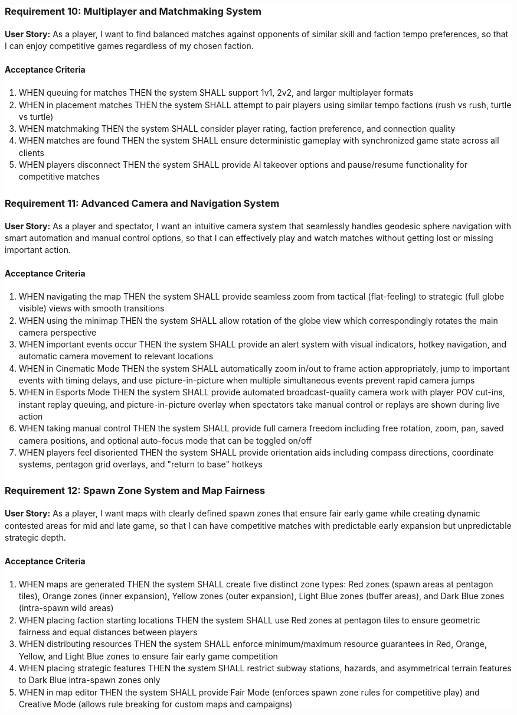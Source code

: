 ### Requirement 10: Multiplayer and Matchmaking System

**User Story:** As a player, I want to find balanced matches against opponents of similar skill and faction tempo preferences, so that I can enjoy competitive games regardless of my chosen faction.

#### Acceptance Criteria

1. WHEN queuing for matches THEN the system SHALL support 1v1, 2v2, and larger multiplayer formats
2. WHEN in placement matches THEN the system SHALL attempt to pair players using similar tempo factions (rush vs rush, turtle vs turtle)
3. WHEN matchmaking THEN the system SHALL consider player rating, faction preference, and connection quality
4. WHEN matches are found THEN the system SHALL ensure deterministic gameplay with synchronized game state across all clients
5. WHEN players disconnect THEN the system SHALL provide AI takeover options and pause/resume functionality for competitive matches

### Requirement 11: Advanced Camera and Navigation System

**User Story:** As a player and spectator, I want an intuitive camera system that seamlessly handles geodesic sphere navigation with smart automation and manual control options, so that I can effectively play and watch matches without getting lost or missing important action.

#### Acceptance Criteria

1. WHEN navigating the map THEN the system SHALL provide seamless zoom from tactical (flat-feeling) to strategic (full globe visible) views with smooth transitions
2. WHEN using the minimap THEN the system SHALL allow rotation of the globe view which correspondingly rotates the main camera perspective
3. WHEN important events occur THEN the system SHALL provide an alert system with visual indicators, hotkey navigation, and automatic camera movement to relevant locations
4. WHEN in Cinematic Mode THEN the system SHALL automatically zoom in/out to frame action appropriately, jump to important events with timing delays, and use picture-in-picture when multiple simultaneous events prevent rapid camera jumps
5. WHEN in Esports Mode THEN the system SHALL provide automated broadcast-quality camera work with player POV cut-ins, instant replay queuing, and picture-in-picture overlay when spectators take manual control or replays are shown during live action
6. WHEN taking manual control THEN the system SHALL provide full camera freedom including free rotation, zoom, pan, saved camera positions, and optional auto-focus mode that can be toggled on/off
7. WHEN players feel disoriented THEN the system SHALL provide orientation aids including compass directions, coordinate systems, pentagon grid overlays, and "return to base" hotkeys

### Requirement 12: Spawn Zone System and Map Fairness

**User Story:** As a player, I want maps with clearly defined spawn zones that ensure fair early game while creating dynamic contested areas for mid and late game, so that I can have competitive matches with predictable early expansion but unpredictable strategic depth.

#### Acceptance Criteria

1. WHEN maps are generated THEN the system SHALL create five distinct zone types: Red zones (spawn areas at pentagon tiles), Orange zones (inner expansion), Yellow zones (outer expansion), Light Blue zones (buffer areas), and Dark Blue zones (intra-spawn wild areas)
2. WHEN placing faction starting locations THEN the system SHALL use Red zones at pentagon tiles to ensure geometric fairness and equal distances between players
3. WHEN distributing resources THEN the system SHALL enforce minimum/maximum resource guarantees in Red, Orange, Yellow, and Light Blue zones to ensure fair early game competition
4. WHEN placing strategic features THEN the system SHALL restrict subway stations, hazards, and asymmetrical terrain features to Dark Blue intra-spawn zones only
5. WHEN in map editor THEN the system SHALL provide Fair Mode (enforces spawn zone rules for competitive play) and Creative Mode (allows rule breaking for custom maps and campaigns)
